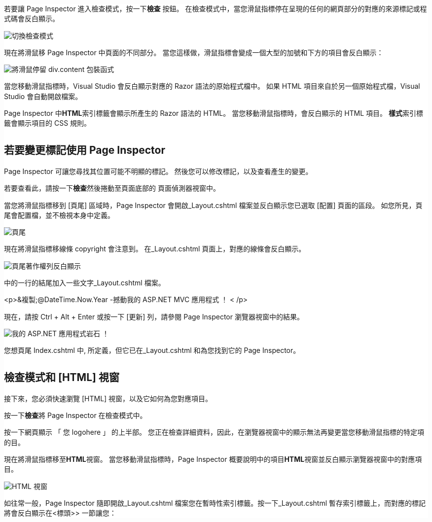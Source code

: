 若要讓 Page Inspector 進入檢查模式，按一下**檢查** 按鈕。 在檢查模式中，當您滑鼠指標停在呈現的任何的網頁部分的對應的來源標記或程式碼會反白顯示。

![切換檢查模式](using-page-inspector-in-aspnet-mvc/_static/image12.png)

現在將滑鼠移 Page Inspector 中頁面的不同部分。 當您這樣做，滑鼠指標會變成一個大型的加號和下方的項目會反白顯示：

![將滑鼠停留 div.content 包裝函式](using-page-inspector-in-aspnet-mvc/_static/image14.png)

當您移動滑鼠指標時，Visual Studio 會反白顯示對應的 Razor 語法的原始程式檔中。 如果 HTML 項目來自於另一個原始程式檔，Visual Studio 會自動開啟檔案。

Page Inspector 中**HTML**索引標籤會顯示所產生的 Razor 語法的 HTML。 當您移動滑鼠指標時，會反白顯示的 HTML 項目。 **樣式**索引標籤會顯示項目的 CSS 規則。

<a id="_5_using_page"></a>

## <a name="use-page-inspector-to-make-changes-to-markup"></a>若要變更標記使用 Page Inspector

Page Inspector 可讓您尋找其位置可能不明顯的標記。 然後您可以修改標記，以及查看產生的變更。

若要查看此，請按一下**檢查**然後捲動至頁面底部的 頁面偵測器視窗中。

當您將滑鼠指標移到 [頁尾] 區域時，Page Inspector 會開啟\_Layout.cshtml 檔案並反白顯示您已選取 [配置] 頁面的區段。 如您所見，頁尾會配置檔，並不檢視本身中定義。

![頁尾](using-page-inspector-in-aspnet-mvc/_static/image16.png)

現在將滑鼠指標移線條 copyright <a id="a"></a>會注意到。 在\_Layout.cshtml 頁面上，對應的線條會反白顯示。

![頁尾著作權列反白顯示](using-page-inspector-in-aspnet-mvc/_static/image18.png)

中的一行的結尾加入一些文字\_Layout.cshtml 檔案。

&lt;p&gt;&amp;複製;@DateTime.Now.Year -撼動我的 ASP.NET MVC 應用程式 ！ &lt; /p&gt;

現在，請按 Ctrl + Alt + Enter 或按一下 [更新] 列，請參閱 Page Inspector 瀏覽器視窗中的結果。

![我的 ASP.NET 應用程式岩石 ！](using-page-inspector-in-aspnet-mvc/_static/image20.png)

您想頁尾 Index.cshtml 中, 所定義，但它已在\_Layout.cshtml 和為您找到它的 Page Inspector。

<a id="_inspection_mode_and_1"></a><a id="_6_inspection_mode"></a>

## <a name="inspection-mode-and-the-html-window"></a>檢查模式和 [HTML] 視窗

接下來，您必須快速瀏覽 [HTML] 視窗，以及它如何為您對應項目。

按一下**檢查**將 Page Inspector 在檢查模式中。

按一下網頁顯示 「 您 logohere 」 的上半部。 您正在檢查詳細資料，因此，在瀏覽器視窗中的顯示無法再變更當您移動滑鼠指標的特定項的目。

現在將滑鼠指標移至**HTML**視窗。 當您移動滑鼠指標時，Page Inspector 概要說明中的項目**HTML**視窗並反白顯示瀏覽器視窗中的對應項目。

![HTML 視窗](using-page-inspector-in-aspnet-mvc/_static/image22.png)

如往常一般，Page Inspector 隨即開啟\_Layout.cshtml 檔案您在暫時性索引標籤。按一下\_Layout.cshtml 暫存索引標籤上，而對應的標記將會反白顯示在&lt;標頭&gt;> 一節讓您：
